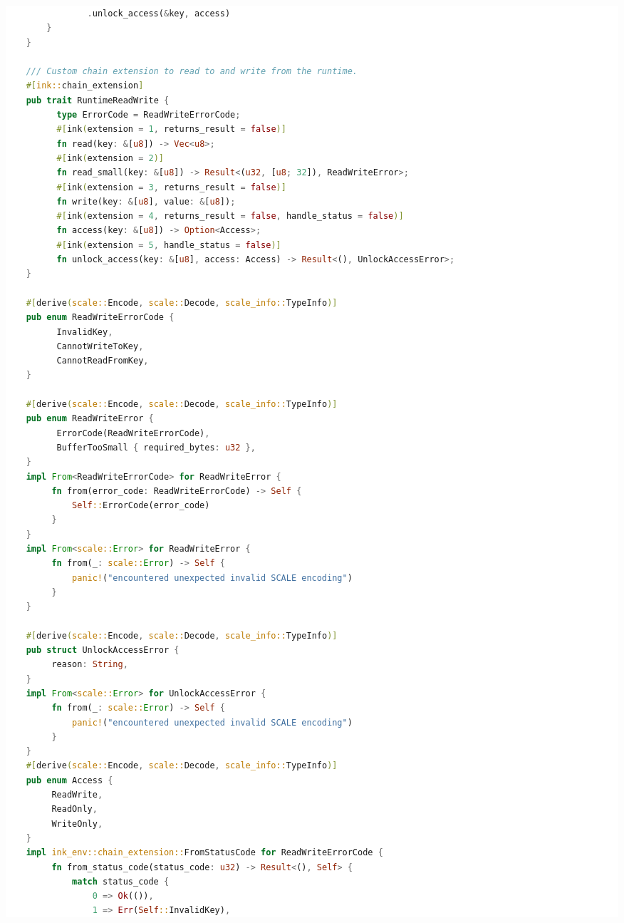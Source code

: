 ```rust
                .unlock_access(&key, access)
        }
    }
    
    /// Custom chain extension to read to and write from the runtime.
    #[ink::chain_extension]
    pub trait RuntimeReadWrite {
          type ErrorCode = ReadWriteErrorCode;
          #[ink(extension = 1, returns_result = false)]
          fn read(key: &[u8]) -> Vec<u8>;
          #[ink(extension = 2)]
          fn read_small(key: &[u8]) -> Result<(u32, [u8; 32]), ReadWriteError>;
          #[ink(extension = 3, returns_result = false)]
          fn write(key: &[u8], value: &[u8]);
          #[ink(extension = 4, returns_result = false, handle_status = false)]
          fn access(key: &[u8]) -> Option<Access>;
          #[ink(extension = 5, handle_status = false)]
          fn unlock_access(key: &[u8], access: Access) -> Result<(), UnlockAccessError>;
    }
    
    #[derive(scale::Encode, scale::Decode, scale_info::TypeInfo)]
    pub enum ReadWriteErrorCode {
          InvalidKey,
          CannotWriteToKey,
          CannotReadFromKey,
    }
    
    #[derive(scale::Encode, scale::Decode, scale_info::TypeInfo)]
    pub enum ReadWriteError {
          ErrorCode(ReadWriteErrorCode),
          BufferTooSmall { required_bytes: u32 },
    }
    impl From<ReadWriteErrorCode> for ReadWriteError {
         fn from(error_code: ReadWriteErrorCode) -> Self {
             Self::ErrorCode(error_code)
         }
    }
    impl From<scale::Error> for ReadWriteError {
         fn from(_: scale::Error) -> Self {
             panic!("encountered unexpected invalid SCALE encoding")
         }
    }
  
    #[derive(scale::Encode, scale::Decode, scale_info::TypeInfo)]
    pub struct UnlockAccessError {
         reason: String,
    }
    impl From<scale::Error> for UnlockAccessError {
         fn from(_: scale::Error) -> Self {
             panic!("encountered unexpected invalid SCALE encoding")
         }
    }
    #[derive(scale::Encode, scale::Decode, scale_info::TypeInfo)]
    pub enum Access {
         ReadWrite,
         ReadOnly,
         WriteOnly,
    }
    impl ink_env::chain_extension::FromStatusCode for ReadWriteErrorCode {
         fn from_status_code(status_code: u32) -> Result<(), Self> {
             match status_code {
                 0 => Ok(()),
                 1 => Err(Self::InvalidKey),
```
